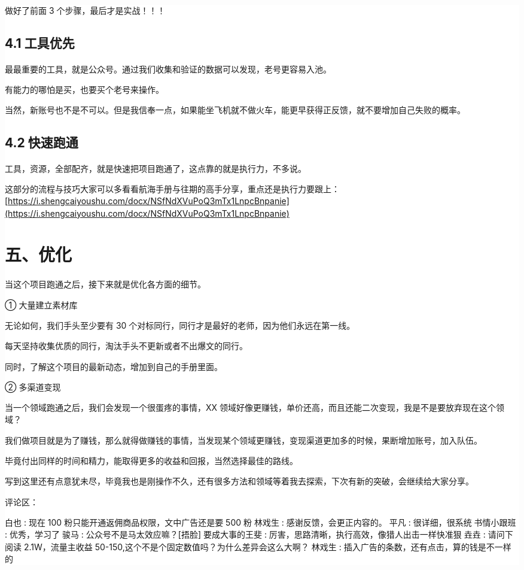 做好了前面 3 个步骤，最后才是实战！！！ 

## 4.1 工具优先 

最最重要的工具，就是公众号。通过我们收集和验证的数据可以发现，老号更容易入池。 

有能力的哪怕是买，也要买个老号来操作。 

当然，新账号也不是不可以。但是我信奉一点，如果能坐飞机就不做火车，能更早获得正反馈，就不要增加自己失败的概率。 

## 4.2 快速跑通 

工具，资源，全部配齐，就是快速把项目跑通了，这点靠的就是执行力，不多说。 

这部分的流程与技巧大家可以多看看航海手册与往期的高手分享，重点还是执行力要跟上：[https://i.shengcaiyoushu.com/docx/NSfNdXVuPoQ3mTx1LnpcBnpanie](https://i.shengcaiyoushu.com/docx/NSfNdXVuPoQ3mTx1LnpcBnpanie) 

# 五、优化 

当这个项目跑通之后，接下来就是优化各方面的细节。 

① 大量建立素材库 

无论如何，我们手头至少要有 30 个对标同行，同行才是最好的老师，因为他们永远在第一线。 

每天坚持收集优质的同行，淘汰手头不更新或者不出爆文的同行。 

同时，了解这个项目的最新动态，增加到自己的手册里面。 

② 多渠道变现 

当一个领域跑通之后，我们会发现一个很蛋疼的事情，XX 领域好像更赚钱，单价还高，而且还能二次变现，我是不是要放弃现在这个领域？ 

我们做项目就是为了赚钱，那么就得做赚钱的事情，当发现某个领域更赚钱，变现渠道更加多的时候，果断增加账号，加入队伍。 

毕竟付出同样的时间和精力，能取得更多的收益和回报，当然选择最佳的路线。 

写到这里还有点意犹未尽，毕竟我也是刚操作不久，还有很多方法和领域等着我去探索，下次有新的突破，会继续给大家分享。 

评论区： 

白也 : 现在 100 粉只能开通返佣商品权限，文中广告还是要 500 粉 林戏生 : 感谢反馈，会更正内容的。 平凡 : 很详细，很系统 书情小跟班 : 优秀，学习了 骏马 : 公众号不是马太效应嘛？[捂脸] 要成大事的王斐 : 厉害，思路清晰，执行高效，像猎人出击一样快准狠 垚垚 : 请问下阅读 2.1W，流量主收益 50-150,这个不是个固定数值吗？为什么差异会这么大啊？ 林戏生 : 插入广告的条数，还有点击，算的钱是不一样的